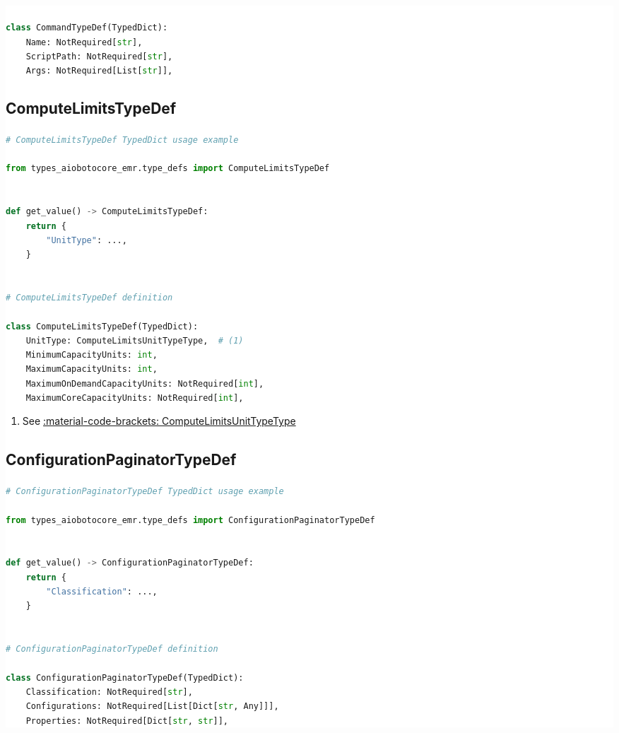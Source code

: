```python

class CommandTypeDef(TypedDict):
    Name: NotRequired[str],
    ScriptPath: NotRequired[str],
    Args: NotRequired[List[str]],
```

## ComputeLimitsTypeDef

```python
# ComputeLimitsTypeDef TypedDict usage example

from types_aiobotocore_emr.type_defs import ComputeLimitsTypeDef


def get_value() -> ComputeLimitsTypeDef:
    return {
        "UnitType": ...,
    }


# ComputeLimitsTypeDef definition

class ComputeLimitsTypeDef(TypedDict):
    UnitType: ComputeLimitsUnitTypeType,  # (1)
    MinimumCapacityUnits: int,
    MaximumCapacityUnits: int,
    MaximumOnDemandCapacityUnits: NotRequired[int],
    MaximumCoreCapacityUnits: NotRequired[int],
```

1. See [:material-code-brackets: ComputeLimitsUnitTypeType](./literals.md#computelimitsunittypetype) 
## ConfigurationPaginatorTypeDef

```python
# ConfigurationPaginatorTypeDef TypedDict usage example

from types_aiobotocore_emr.type_defs import ConfigurationPaginatorTypeDef


def get_value() -> ConfigurationPaginatorTypeDef:
    return {
        "Classification": ...,
    }


# ConfigurationPaginatorTypeDef definition

class ConfigurationPaginatorTypeDef(TypedDict):
    Classification: NotRequired[str],
    Configurations: NotRequired[List[Dict[str, Any]]],
    Properties: NotRequired[Dict[str, str]],
```
